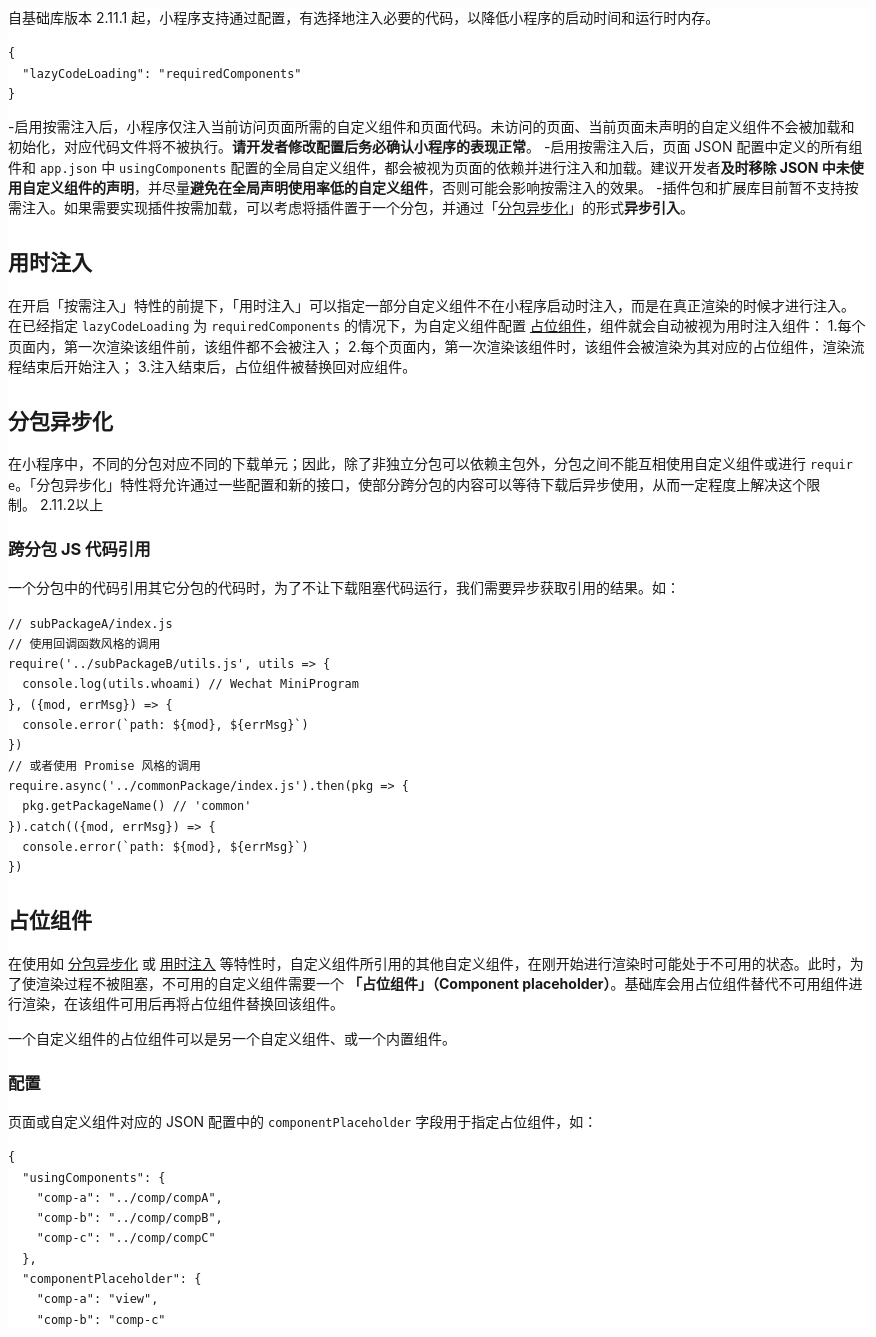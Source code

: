 自基础库版本 2.11.1 起，小程序支持通过配置，有选择地注入必要的代码，以降低小程序的启动时间和运行时内存。

```
{
  "lazyCodeLoading": "requiredComponents"
}
```
-启用按需注入后，小程序仅注入当前访问页面所需的自定义组件和页面代码。未访问的页面、当前页面未声明的自定义组件不会被加载和初始化，对应代码文件将不被执行。**请开发者修改配置后务必确认小程序的表现正常**。
-启用按需注入后，页面 JSON 配置中定义的所有组件和 `app.json` 中 `usingComponents` 配置的全局自定义组件，都会被视为页面的依赖并进行注入和加载。建议开发者**及时移除 JSON 中未使用自定义组件的声明**，并尽量**避免在全局声明使用率低的自定义组件**，否则可能会影响按需注入的效果。
-插件包和扩展库目前暂不支持按需注入。如果需要实现插件按需加载，可以考虑将插件置于一个分包，并通过「[分包异步化](https://developers.weixin.qq.com/miniprogram/dev/framework/subpackages/async.html)」的形式**异步引入**。

## 用时注入
在开启「按需注入」特性的前提下，「用时注入」可以指定一部分自定义组件不在小程序启动时注入，而是在真正渲染的时候才进行注入。
在已经指定 `lazyCodeLoading` 为 `requiredComponents` 的情况下，为自定义组件配置 [占位组件](https://developers.weixin.qq.com/miniprogram/dev/framework/custom-component/placeholder.html)，组件就会自动被视为用时注入组件：
1.每个页面内，第一次渲染该组件前，该组件都不会被注入；
2.每个页面内，第一次渲染该组件时，该组件会被渲染为其对应的占位组件，渲染流程结束后开始注入；
3.注入结束后，占位组件被替换回对应组件。

## 分包异步化
在小程序中，不同的分包对应不同的下载单元；因此，除了非独立分包可以依赖主包外，分包之间不能互相使用自定义组件或进行 `require`。「分包异步化」特性将允许通过一些配置和新的接口，使部分跨分包的内容可以等待下载后异步使用，从而一定程度上解决这个限制。 2.11.2以上
### 跨分包 JS 代码引用
一个分包中的代码引用其它分包的代码时，为了不让下载阻塞代码运行，我们需要异步获取引用的结果。如：
```
// subPackageA/index.js
// 使用回调函数风格的调用
require('../subPackageB/utils.js', utils => {
  console.log(utils.whoami) // Wechat MiniProgram
}, ({mod, errMsg}) => {
  console.error(`path: ${mod}, ${errMsg}`)
})
// 或者使用 Promise 风格的调用
require.async('../commonPackage/index.js').then(pkg => {
  pkg.getPackageName() // 'common'
}).catch(({mod, errMsg}) => {
  console.error(`path: ${mod}, ${errMsg}`)
})
```

## 占位组件
在使用如 [分包异步化](https://developers.weixin.qq.com/miniprogram/dev/framework/subpackages/async.html) 或 [用时注入](https://developers.weixin.qq.com/miniprogram/dev/framework/ability/lazyload.html#%E7%94%A8%E6%97%B6%E6%B3%A8%E5%85%A5) 等特性时，自定义组件所引用的其他自定义组件，在刚开始进行渲染时可能处于不可用的状态。此时，为了使渲染过程不被阻塞，不可用的自定义组件需要一个 **「占位组件」（Component placeholder）**。基础库会用占位组件替代不可用组件进行渲染，在该组件可用后再将占位组件替换回该组件。

一个自定义组件的占位组件可以是另一个自定义组件、或一个内置组件。
### 配置
页面或自定义组件对应的 JSON 配置中的 `componentPlaceholder` 字段用于指定占位组件，如：
```
{
  "usingComponents": {
    "comp-a": "../comp/compA",
    "comp-b": "../comp/compB",
    "comp-c": "../comp/compC"
  },
  "componentPlaceholder": {
    "comp-a": "view",
    "comp-b": "comp-c"
```